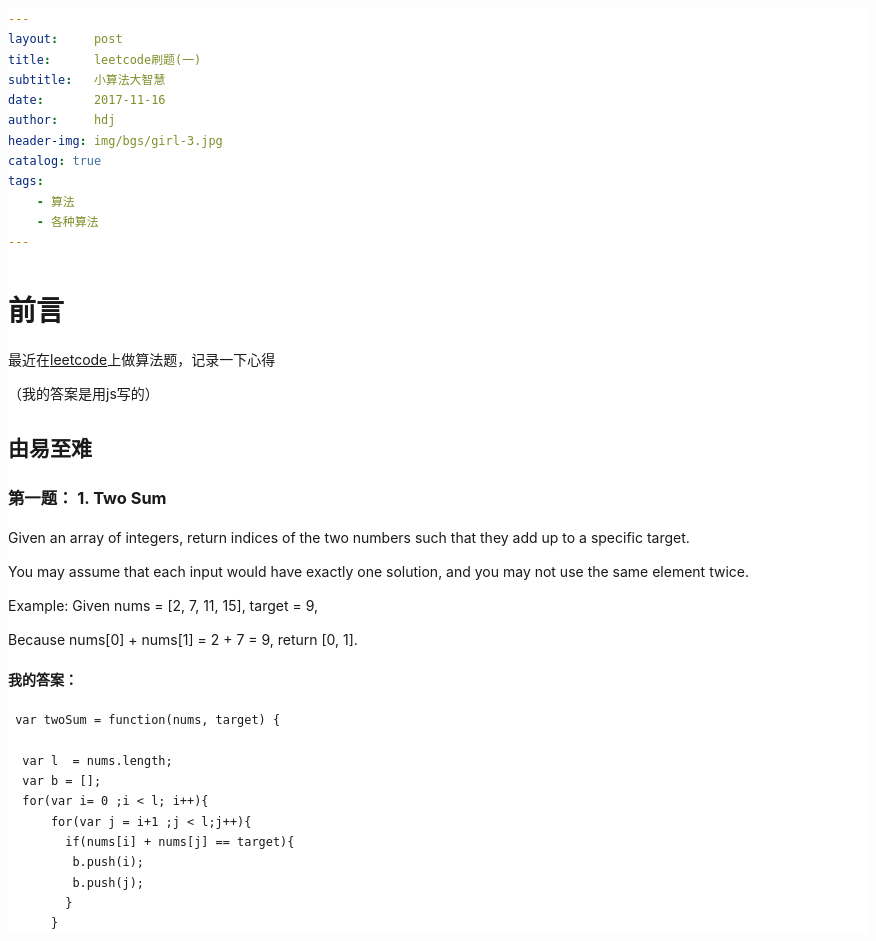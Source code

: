```yaml
---
layout:     post
title:      leetcode刷题(一)
subtitle:   小算法大智慧
date:       2017-11-16
author:     hdj
header-img: img/bgs/girl-3.jpg
catalog: true
tags:
    - 算法
    - 各种算法
---
```




# 前言

 最近在[leetcode](https://leetcode.com/)上做算法题，记录一下心得

  （我的答案是用js写的）
##  由易至难

### 第一题： 1. Two Sum

  Given an array of integers, return indices of the two numbers such that they add up to a specific target.
  
  You may assume that each input would have exactly one solution, and you may not use the same element twice.
  
  Example:
  Given nums = [2, 7, 11, 15], target = 9,
  
  Because nums[0] + nums[1] = 2 + 7 = 9,
  return [0, 1].
  
#### 我的答案：
  
  
    
     var twoSum = function(nums, target) {
   
      var l  = nums.length;
      var b = [];
      for(var i= 0 ;i < l; i++){
          for(var j = i+1 ;j < l;j++){
            if(nums[i] + nums[j] == target){
             b.push(i);
             b.push(j);
            }  
          }
          